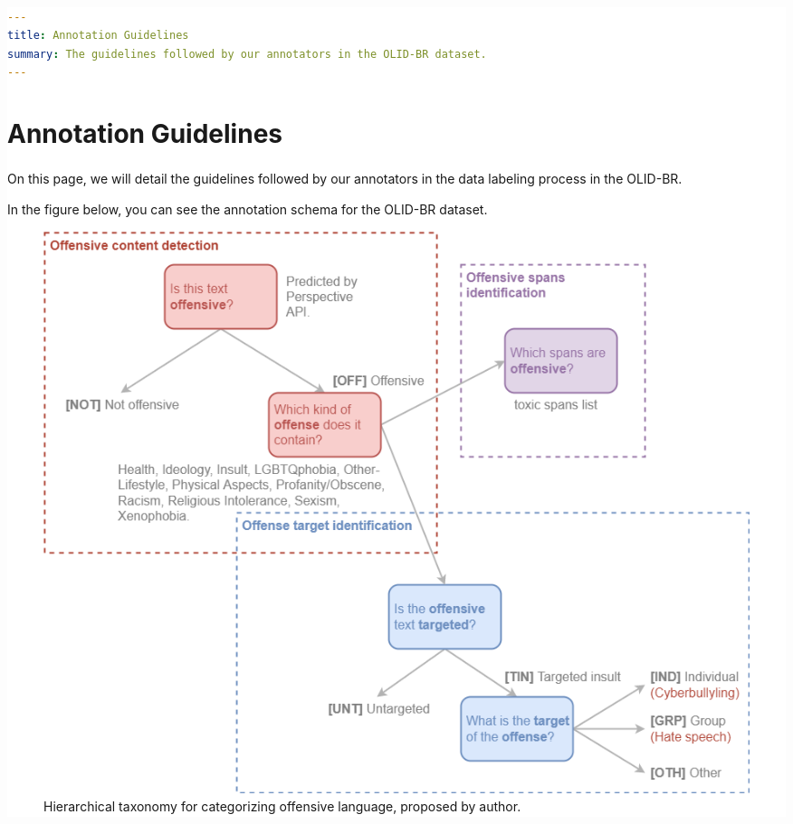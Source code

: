 ```yaml
---
title: Annotation Guidelines
summary: The guidelines followed by our annotators in the OLID-BR dataset.
---
```


# Annotation Guidelines

On this page, we will detail the guidelines followed by our annotators in the data labeling process in the OLID-BR.

In the figure below, you can see the annotation schema for the OLID-BR dataset.

<figure>
  <img src="../images/olid-br-taxonomy.png"/>
  <figcaption>Hierarchical taxonomy for categorizing offensive language, proposed by author.</figcaption>
</figure>
